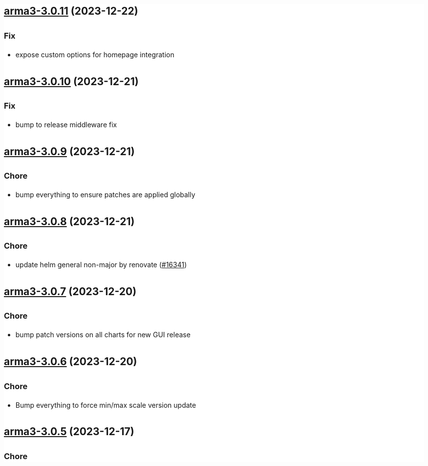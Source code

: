 ## [arma3-3.0.11](https://github.com/truecharts/charts/compare/arma3-3.0.10...arma3-3.0.11) (2023-12-22)

### Fix

- expose custom options for homepage integration

## [arma3-3.0.10](https://github.com/truecharts/charts/compare/arma3-3.0.9...arma3-3.0.10) (2023-12-21)

### Fix

- bump to release middleware fix

## [arma3-3.0.9](https://github.com/truecharts/charts/compare/arma3-3.0.8...arma3-3.0.9) (2023-12-21)

### Chore

- bump everything to ensure patches are applied globally

## [arma3-3.0.8](https://github.com/truecharts/charts/compare/arma3-3.0.7...arma3-3.0.8) (2023-12-21)

### Chore

- update helm general non-major by renovate ([#16341](https://github.com/truecharts/charts/issues/16341))

## [arma3-3.0.7](https://github.com/truecharts/charts/compare/arma3-3.0.6...arma3-3.0.7) (2023-12-20)

### Chore

- bump patch versions on all charts for new GUI release

## [arma3-3.0.6](https://github.com/truecharts/charts/compare/arma3-3.0.5...arma3-3.0.6) (2023-12-20)

### Chore

- Bump everything to force min/max scale version update

## [arma3-3.0.5](https://github.com/truecharts/charts/compare/arma3-3.0.4...arma3-3.0.5) (2023-12-17)

### Chore
